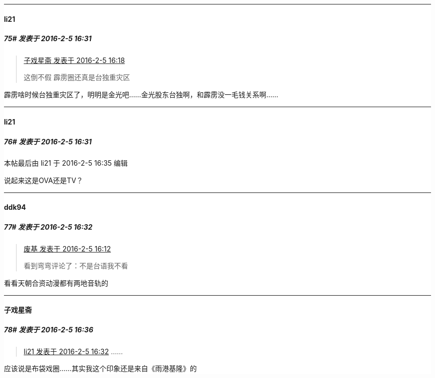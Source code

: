 
-----

####  li21  
##### 75#       发表于 2016-2-5 16:31



<blockquote><a href="httphttps://bbs.saraba1st.com/2b/forum.php?mod=redirect&amp;goto=findpost&amp;pid=31500511&amp;ptid=1210441" target="_blank">子戏星斋 发表于 2016-2-5 16:18</a>

这倒不假 霹雳圈还真是台独重灾区</blockquote>
霹雳啥时候台独重灾区了，明明是金光吧……金光股东台独啊，和霹雳没一毛钱关系啊……







-----

####  li21  
##### 76#       发表于 2016-2-5 16:31



 本帖最后由 li21 于 2016-2-5 16:35 编辑 

说起来这是OVA还是TV？







-----

####  ddk94  
##### 77#       发表于 2016-2-5 16:32



<blockquote><a href="httphttps://bbs.saraba1st.com/2b/forum.php?mod=redirect&amp;goto=findpost&amp;pid=31500477&amp;ptid=1210441" target="_blank">废基 发表于 2016-2-5 16:12</a>

看到弯弯评论了：不是台语我不看</blockquote>
看看天朝合资动漫都有两地音轨的







-----

####  子戏星斋  
##### 78#       发表于 2016-2-5 16:36



<blockquote><a href="httphttps://bbs.saraba1st.com/2b/forum.php?mod=redirect&amp;amp;goto=findpost&amp;amp;pid=31500611&amp;amp;ptid=1210441" target="_blank">li21 发表于 2016-2-5 16:32</a>
……</blockquote>
应该说是布袋戏圈……其实我这个印象还是来自《雨港基隆》的
